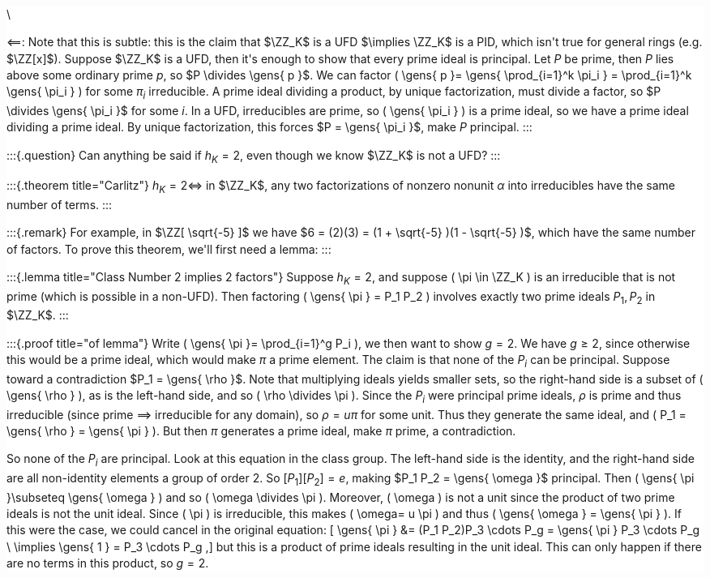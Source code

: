 \

$\impliedby$:
Note that this is subtle: this is the claim that $\ZZ_K$ is a UFD $\implies \ZZ_K$ is a PID, which isn't true for general rings (e.g. $\ZZ[x]$).
Suppose $\ZZ_K$ is a UFD, then it's enough to show that every prime ideal is principal.
Let $P$ be prime, then $P$ lies above some ordinary prime $p$, so $P \divides \gens{ p }$.
We can factor \( \gens{ p }= \gens{ \prod_{i=1}^k \pi_i  } = \prod_{i=1}^k \gens{ \pi_i } \) for some $\pi_i$ irreducible.
A prime ideal dividing a product, by unique factorization, must divide a factor, so $P \divides \gens{ \pi_i }$ for some $i$. 
In a UFD, irreducibles are prime, so \( \gens{ \pi_i }  \) is a prime ideal, so we have a prime ideal dividing a prime ideal.
By unique factorization, this forces $P = \gens{ \pi_i }$, make $P$ principal.
:::

:::{.question}
Can anything be said if $h_K = 2$, even though we know $\ZZ_K$ is not a UFD?
:::

:::{.theorem title="Carlitz"}
$h_K = 2 \iff$ in $\ZZ_K$, any two factorizations of nonzero nonunit $\alpha$ into irreducibles have the same number of terms.
:::

:::{.remark}
For example, in $\ZZ[ \sqrt{-5} ]$ we have $6 = (2)(3) = (1 + \sqrt{-5} )(1 - \sqrt{-5} )$, which have the same number of factors.
To prove this theorem, we'll first need a lemma:
:::

:::{.lemma title="Class Number 2 implies 2 factors"}
Suppose $h_K = 2$, and suppose \( \pi \in \ZZ_K \) is an irreducible that is not prime (which is possible in a non-UFD).
Then factoring \( \gens{ \pi } = P_1 P_2  \) involves exactly two prime ideals $P_1, P_2$ in $\ZZ_K$.
:::

:::{.proof title="of lemma"}
Write \( \gens{ \pi }= \prod_{i=1}^g P_i  \), we then want to show $g=2$.
We have $g\geq 2$, since otherwise this would be a prime ideal, which would make $\pi$ a prime element.
The claim is that none of the $P_i$ can be principal.
Suppose toward a contradiction $P_1 = \gens{ \rho }$. 
Note that multiplying ideals yields smaller sets, so the right-hand side is a subset of \( \gens{ \rho }  \), as is the left-hand side, and so \( \rho \divides \pi \).
Since the $P_i$ were principal prime ideals, $\rho$ is prime and thus irreducible (since prime $\implies$ irreducible for any domain), so $\rho = u \pi$ for some unit.
Thus they generate the same ideal, and \( P_1 = \gens{ \rho } = \gens{ \pi }   \).
But then $\pi$ generates a prime ideal, make $\pi$ prime, a contradiction.

So none of the $P_i$ are principal.
Look at this equation in the class group.
The left-hand side is the identity, and the right-hand side are all non-identity elements a group of order 2.
So $[P_1][P_2] = e$, making $P_1 P_2 = \gens{ \omega }$ principal.
Then \( \gens{ \pi }\subseteq \gens{ \omega }   \) and so \( \omega \divides \pi \).
Moreover, \( \omega \) is not a unit since the product of two prime ideals is not the unit ideal.
Since \( \pi \) is irreducible, this makes \( \omega= u \pi \) and thus \( \gens{ \omega } = \gens{ \pi }   \).
If this were the case, we could cancel in the original equation:
\[
\gens{ \pi } &= (P_1 P_2)P_3 \cdots P_g = \gens{ \pi } P_3 \cdots P_g   \\
\implies \gens{ 1 } = P_3 \cdots P_g 
,\]
but this is a product of prime ideals resulting in the unit ideal.
This can only happen if there are no terms in this product, so $g=2$.